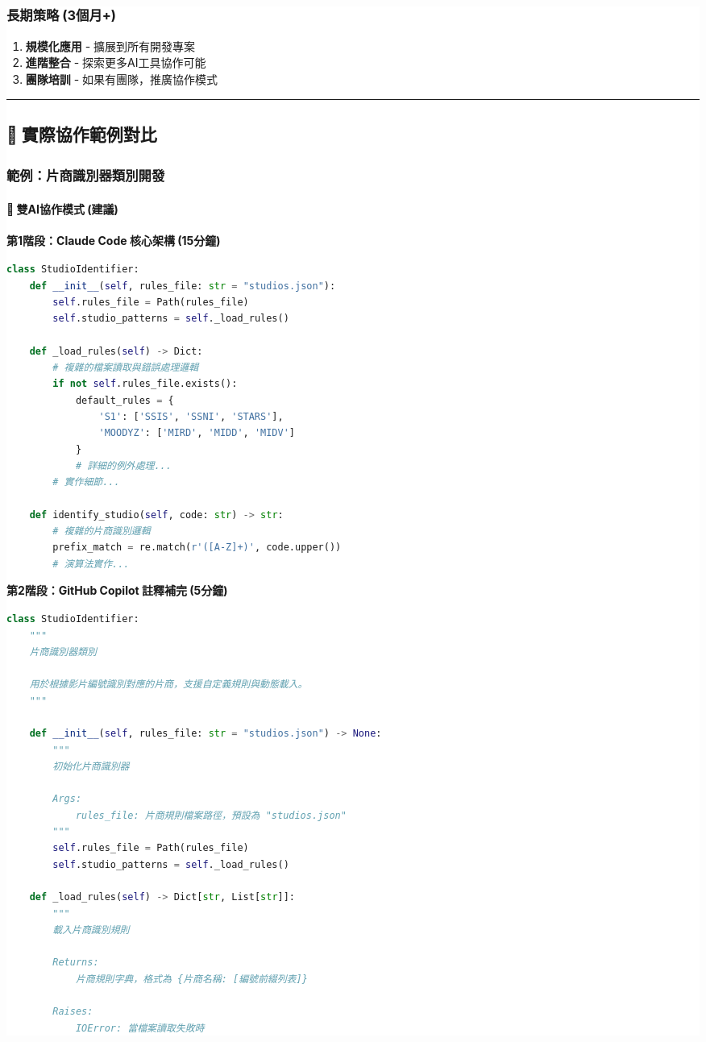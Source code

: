 ### 長期策略 (3個月+)
1. **規模化應用** - 擴展到所有開發專案
2. **進階整合** - 探索更多AI工具協作可能
3. **團隊培訓** - 如果有團隊，推廣協作模式

---

## 🔧 實際協作範例對比

### 範例：片商識別器類別開發

#### 🚀 雙AI協作模式 (建議)

**第1階段：Claude Code 核心架構 (15分鐘)**
```python
class StudioIdentifier:
    def __init__(self, rules_file: str = "studios.json"):
        self.rules_file = Path(rules_file)
        self.studio_patterns = self._load_rules()
    
    def _load_rules(self) -> Dict:
        # 複雜的檔案讀取與錯誤處理邏輯
        if not self.rules_file.exists():
            default_rules = {
                'S1': ['SSIS', 'SSNI', 'STARS'], 
                'MOODYZ': ['MIRD', 'MIDD', 'MIDV']
            }
            # 詳細的例外處理...
        # 實作細節...
    
    def identify_studio(self, code: str) -> str:
        # 複雜的片商識別邏輯
        prefix_match = re.match(r'([A-Z]+)', code.upper())
        # 演算法實作...
```

**第2階段：GitHub Copilot 註釋補完 (5分鐘)**
```python
class StudioIdentifier:
    """
    片商識別器類別
    
    用於根據影片編號識別對應的片商，支援自定義規則與動態載入。
    """
    
    def __init__(self, rules_file: str = "studios.json") -> None:
        """
        初始化片商識別器
        
        Args:
            rules_file: 片商規則檔案路徑，預設為 "studios.json"
        """
        self.rules_file = Path(rules_file)
        self.studio_patterns = self._load_rules()
    
    def _load_rules(self) -> Dict[str, List[str]]:
        """
        載入片商識別規則
        
        Returns:
            片商規則字典，格式為 {片商名稱: [編號前綴列表]}
            
        Raises:
            IOError: 當檔案讀取失敗時
```